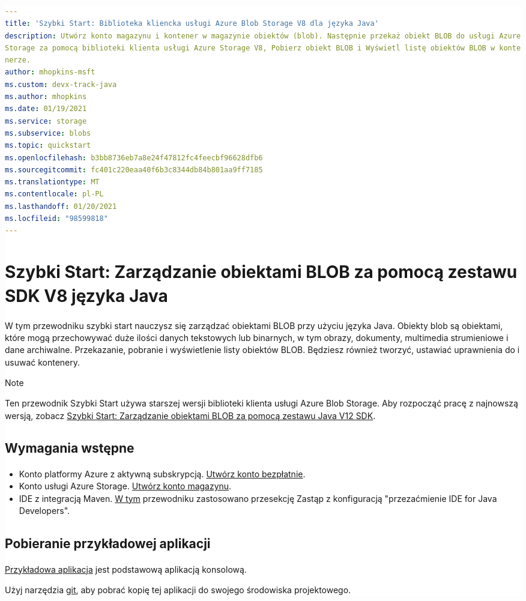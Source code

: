 ```yaml
---
title: 'Szybki Start: Biblioteka kliencka usługi Azure Blob Storage V8 dla języka Java'
description: Utwórz konto magazynu i kontener w magazynie obiektów (blob). Następnie przekaż obiekt BLOB do usługi Azure Storage za pomocą biblioteki klienta usługi Azure Storage V8, Pobierz obiekt BLOB i Wyświetl listę obiektów BLOB w kontenerze.
author: mhopkins-msft
ms.custom: devx-track-java
ms.author: mhopkins
ms.date: 01/19/2021
ms.service: storage
ms.subservice: blobs
ms.topic: quickstart
ms.openlocfilehash: b3bb8736eb7a8e24f47812fc4feecbf96628dfb6
ms.sourcegitcommit: fc401c220eaa40f6b3c8344db84b801aa9ff7185
ms.translationtype: MT
ms.contentlocale: pl-PL
ms.lasthandoff: 01/20/2021
ms.locfileid: "98599818"
---
```

# <a name="quickstart-manage-blobs-with-java-v8-sdk"></a>Szybki Start: Zarządzanie obiektami BLOB za pomocą zestawu SDK V8 języka Java

W tym przewodniku szybki start nauczysz się zarządzać obiektami BLOB przy użyciu języka Java. Obiekty blob są obiektami, które mogą przechowywać duże ilości danych tekstowych lub binarnych, w tym obrazy, dokumenty, multimedia strumieniowe i dane archiwalne. Przekazanie, pobranie i wyświetlenie listy obiektów BLOB. Będziesz również tworzyć, ustawiać uprawnienia do i usuwać kontenery.

> [!NOTE]
> Ten przewodnik Szybki Start używa starszej wersji biblioteki klienta usługi Azure Blob Storage. Aby rozpocząć pracę z najnowszą wersją, zobacz [Szybki Start: Zarządzanie obiektami BLOB za pomocą zestawu Java V12 SDK](storage-quickstart-blobs-java.md).

## <a name="prerequisites"></a>Wymagania wstępne

- Konto platformy Azure z aktywną subskrypcją. [Utwórz konto bezpłatnie](https://azure.microsoft.com/free/?ref=microsoft.com&utm_source=microsoft.com&utm_medium=docs&utm_campaign=visualstudio).
- Konto usługi Azure Storage. [Utwórz konto magazynu](../common/storage-account-create.md).
- IDE z integracją Maven. [W tym](https://www.eclipse.org/downloads/) przewodniku zastosowano przesekcję Zastąp z konfiguracją "przezaćmienie IDE for Java Developers".

## <a name="download-the-sample-application"></a>Pobieranie przykładowej aplikacji

[Przykładowa aplikacja](https://github.com/Azure-Samples/storage-blobs-java-quickstart) jest podstawową aplikacją konsolową.

Użyj narzędzia [git](https://git-scm.com/), aby pobrać kopię tej aplikacji do swojego środowiska projektowego.
